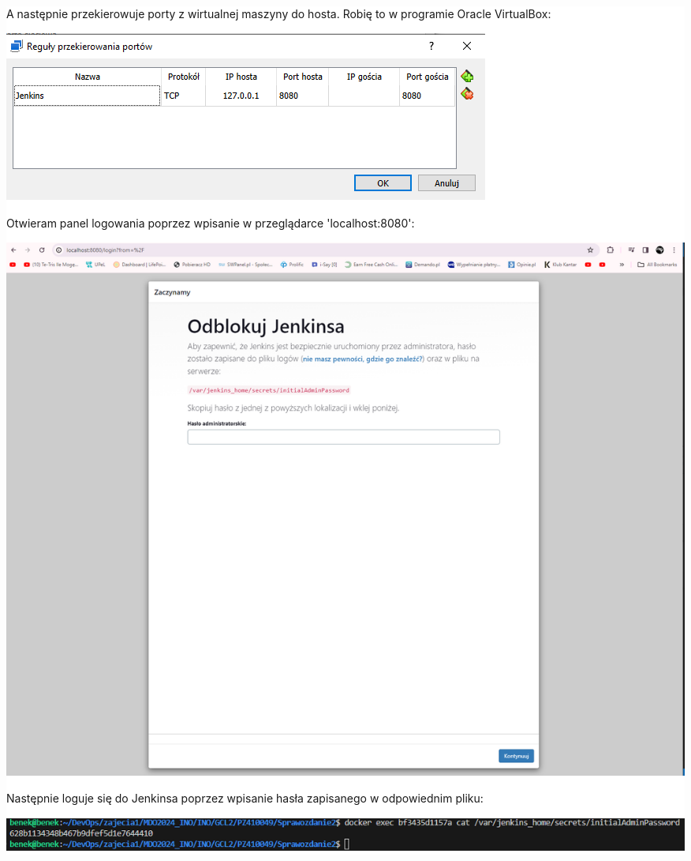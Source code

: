 A następnie przekierowuje porty z wirtualnej maszyny do hosta. Robię to w programie Oracle VirtualBox:

![ports](./screenshots/4.25.png)

Otwieram panel logowania poprzez wpisanie w przeglądarce 'localhost:8080':

![Jenkins](./screenshots/4.26.png)

Następnie loguje się do Jenkinsa poprzez wpisanie hasła zapisanego w odpowiednim pliku: 

![Jenkins-password](./screenshots/4.27.png)